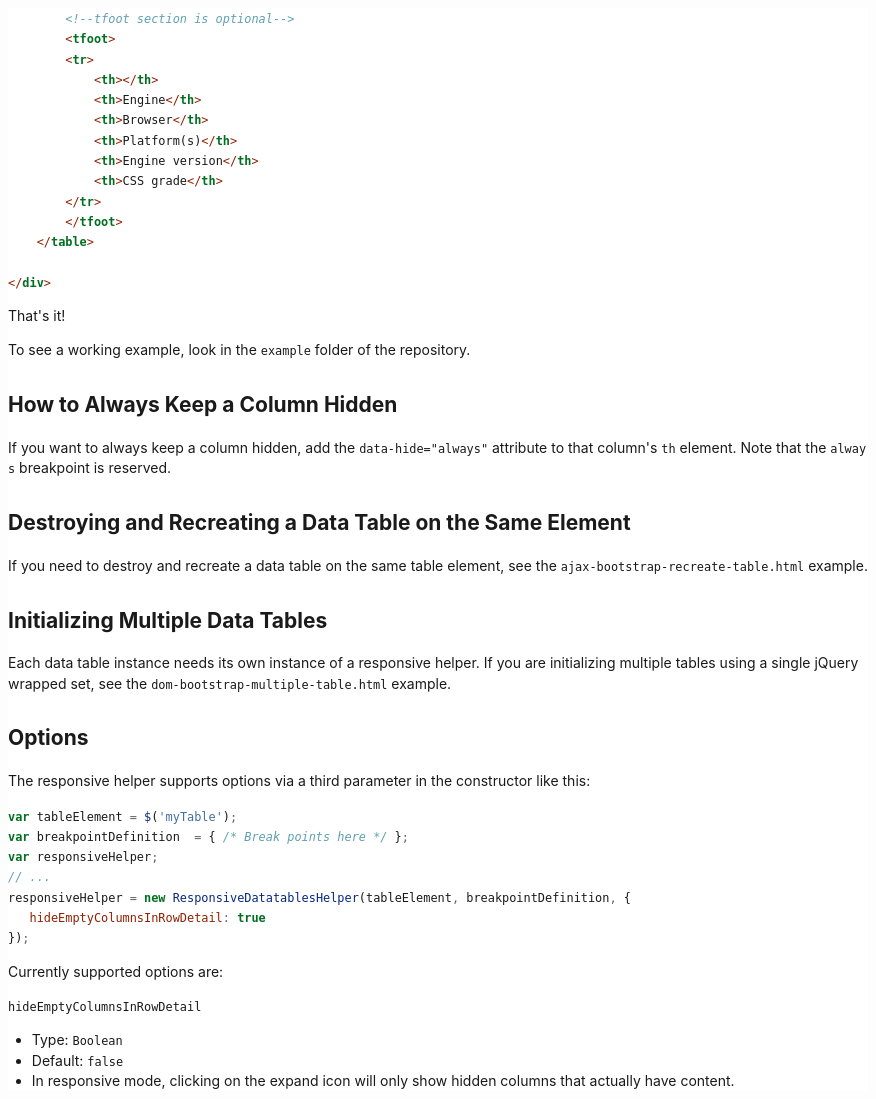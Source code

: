 ```html
        <!--tfoot section is optional-->
        <tfoot>
        <tr>
            <th></th>
            <th>Engine</th>
            <th>Browser</th>
            <th>Platform(s)</th>
            <th>Engine version</th>
            <th>CSS grade</th>
        </tr>
        </tfoot>
    </table>

</div>
```

That's it!

To see a working example, look in the `example` folder of the repository.

## How to Always Keep a Column Hidden
If you want to always keep a column hidden, add the `data-hide="always"` attribute to that column's `th` element.  Note that the `always` breakpoint is reserved.

## Destroying and Recreating a Data Table on the Same Element
If you need to destroy and recreate a data table on the same table element, see the `ajax-bootstrap-recreate-table.html` example.

## Initializing Multiple Data Tables
Each data table instance needs its own instance of a responsive helper.  If you are initializing multiple tables using a single jQuery wrapped set, see the `dom-bootstrap-multiple-table.html` example.

## Options
The responsive helper supports options via a third parameter in the constructor like this:
```javascript
var tableElement = $('myTable');
var breakpointDefinition  = { /* Break points here */ };
var responsiveHelper;
// ...
responsiveHelper = new ResponsiveDatatablesHelper(tableElement, breakpointDefinition, {
   hideEmptyColumnsInRowDetail: true
});
```

Currently supported options are:

`hideEmptyColumnsInRowDetail`

- Type: `Boolean`
- Default: `false`
- In responsive mode, clicking on the expand icon will only show hidden columns that actually have content.
